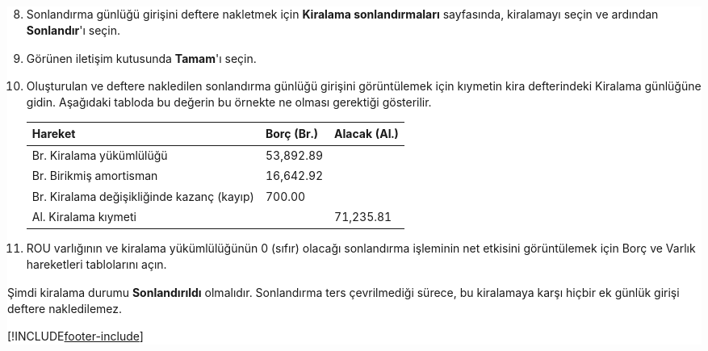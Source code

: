 8. Sonlandırma günlüğü girişini deftere nakletmek için **Kiralama sonlandırmaları** sayfasında, kiralamayı seçin ve ardından **Sonlandır**'ı seçin.
9. Görünen iletişim kutusunda **Tamam**'ı seçin.
10. Oluşturulan ve deftere nakledilen sonlandırma günlüğü girişini görüntülemek için kıymetin kira defterindeki Kiralama günlüğüne gidin. Aşağıdaki tabloda bu değerin bu örnekte ne olması gerektiği gösterilir.

    | Hareket                           | Borç (Br.) | Alacak (Al.) |
    |---------------------------------------|-------------|--------------|
    | Br. Kiralama yükümlülüğü                   | 53,892.89   |              |
    | Br. Birikmiş amortisman          | 16,642.92   |              |
    | Br. Kiralama değişikliğinde kazanç (kayıp) | 700.00      |              |
    | Al. Kiralama kıymeti                       |             | 71,235.81    |

11. ROU varlığının ve kiralama yükümlülüğünün 0 (sıfır) olacağı sonlandırma işleminin net etkisini görüntülemek için Borç ve Varlık hareketleri tablolarını açın.

Şimdi kiralama durumu **Sonlandırıldı** olmalıdır. Sonlandırma ters çevrilmediği sürece, bu kiralamaya karşı hiçbir ek günlük girişi deftere nakledilemez.


[!INCLUDE[footer-include](../../includes/footer-banner.md)]
